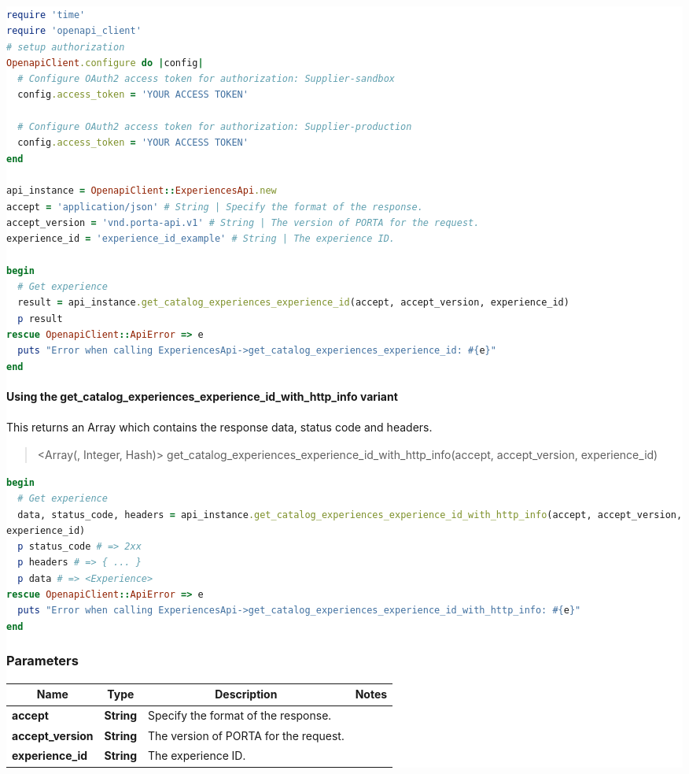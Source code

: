 ```ruby
require 'time'
require 'openapi_client'
# setup authorization
OpenapiClient.configure do |config|
  # Configure OAuth2 access token for authorization: Supplier-sandbox
  config.access_token = 'YOUR ACCESS TOKEN'

  # Configure OAuth2 access token for authorization: Supplier-production
  config.access_token = 'YOUR ACCESS TOKEN'
end

api_instance = OpenapiClient::ExperiencesApi.new
accept = 'application/json' # String | Specify the format of the response.
accept_version = 'vnd.porta-api.v1' # String | The version of PORTA for the request.
experience_id = 'experience_id_example' # String | The experience ID.

begin
  # Get experience
  result = api_instance.get_catalog_experiences_experience_id(accept, accept_version, experience_id)
  p result
rescue OpenapiClient::ApiError => e
  puts "Error when calling ExperiencesApi->get_catalog_experiences_experience_id: #{e}"
end
```

#### Using the get_catalog_experiences_experience_id_with_http_info variant

This returns an Array which contains the response data, status code and headers.

> <Array(<Experience>, Integer, Hash)> get_catalog_experiences_experience_id_with_http_info(accept, accept_version, experience_id)

```ruby
begin
  # Get experience
  data, status_code, headers = api_instance.get_catalog_experiences_experience_id_with_http_info(accept, accept_version, experience_id)
  p status_code # => 2xx
  p headers # => { ... }
  p data # => <Experience>
rescue OpenapiClient::ApiError => e
  puts "Error when calling ExperiencesApi->get_catalog_experiences_experience_id_with_http_info: #{e}"
end
```

### Parameters

| Name | Type | Description | Notes |
| ---- | ---- | ----------- | ----- |
| **accept** | **String** | Specify the format of the response. |  |
| **accept_version** | **String** | The version of PORTA for the request. |  |
| **experience_id** | **String** | The experience ID. |  |
